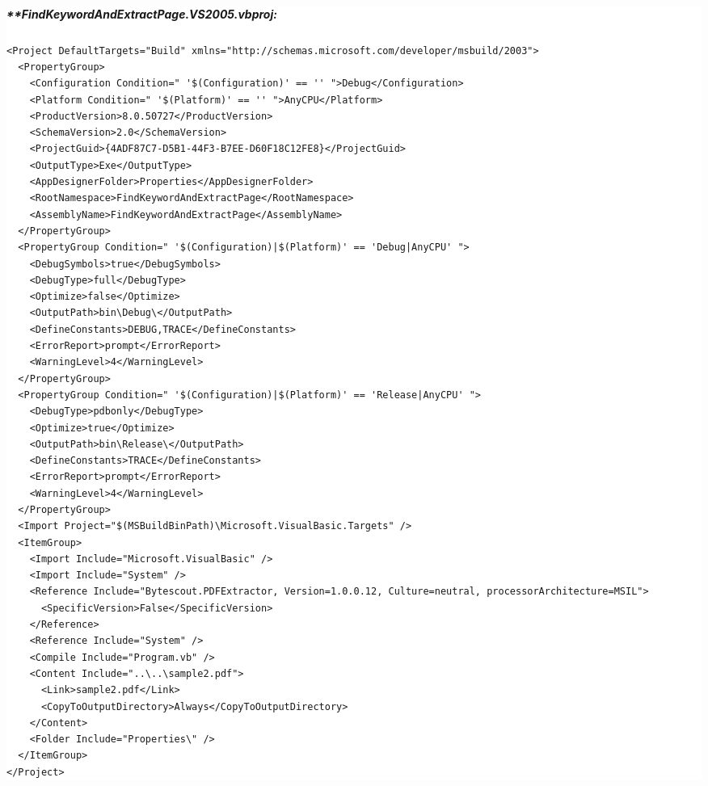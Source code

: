 



##### ****FindKeywordAndExtractPage.VS2005.vbproj:**
    
```
<Project DefaultTargets="Build" xmlns="http://schemas.microsoft.com/developer/msbuild/2003">
  <PropertyGroup>
    <Configuration Condition=" '$(Configuration)' == '' ">Debug</Configuration>
    <Platform Condition=" '$(Platform)' == '' ">AnyCPU</Platform>
    <ProductVersion>8.0.50727</ProductVersion>
    <SchemaVersion>2.0</SchemaVersion>
    <ProjectGuid>{4ADF87C7-D5B1-44F3-B7EE-D60F18C12FE8}</ProjectGuid>
    <OutputType>Exe</OutputType>
    <AppDesignerFolder>Properties</AppDesignerFolder>
    <RootNamespace>FindKeywordAndExtractPage</RootNamespace>
    <AssemblyName>FindKeywordAndExtractPage</AssemblyName>
  </PropertyGroup>
  <PropertyGroup Condition=" '$(Configuration)|$(Platform)' == 'Debug|AnyCPU' ">
    <DebugSymbols>true</DebugSymbols>
    <DebugType>full</DebugType>
    <Optimize>false</Optimize>
    <OutputPath>bin\Debug\</OutputPath>
    <DefineConstants>DEBUG,TRACE</DefineConstants>
    <ErrorReport>prompt</ErrorReport>
    <WarningLevel>4</WarningLevel>
  </PropertyGroup>
  <PropertyGroup Condition=" '$(Configuration)|$(Platform)' == 'Release|AnyCPU' ">
    <DebugType>pdbonly</DebugType>
    <Optimize>true</Optimize>
    <OutputPath>bin\Release\</OutputPath>
    <DefineConstants>TRACE</DefineConstants>
    <ErrorReport>prompt</ErrorReport>
    <WarningLevel>4</WarningLevel>
  </PropertyGroup>
  <Import Project="$(MSBuildBinPath)\Microsoft.VisualBasic.Targets" />
  <ItemGroup>
    <Import Include="Microsoft.VisualBasic" />
    <Import Include="System" />
    <Reference Include="Bytescout.PDFExtractor, Version=1.0.0.12, Culture=neutral, processorArchitecture=MSIL">
      <SpecificVersion>False</SpecificVersion>
    </Reference>
    <Reference Include="System" />
    <Compile Include="Program.vb" />
    <Content Include="..\..\sample2.pdf">
      <Link>sample2.pdf</Link>
      <CopyToOutputDirectory>Always</CopyToOutputDirectory>
    </Content>
    <Folder Include="Properties\" />
  </ItemGroup>
</Project>
```

